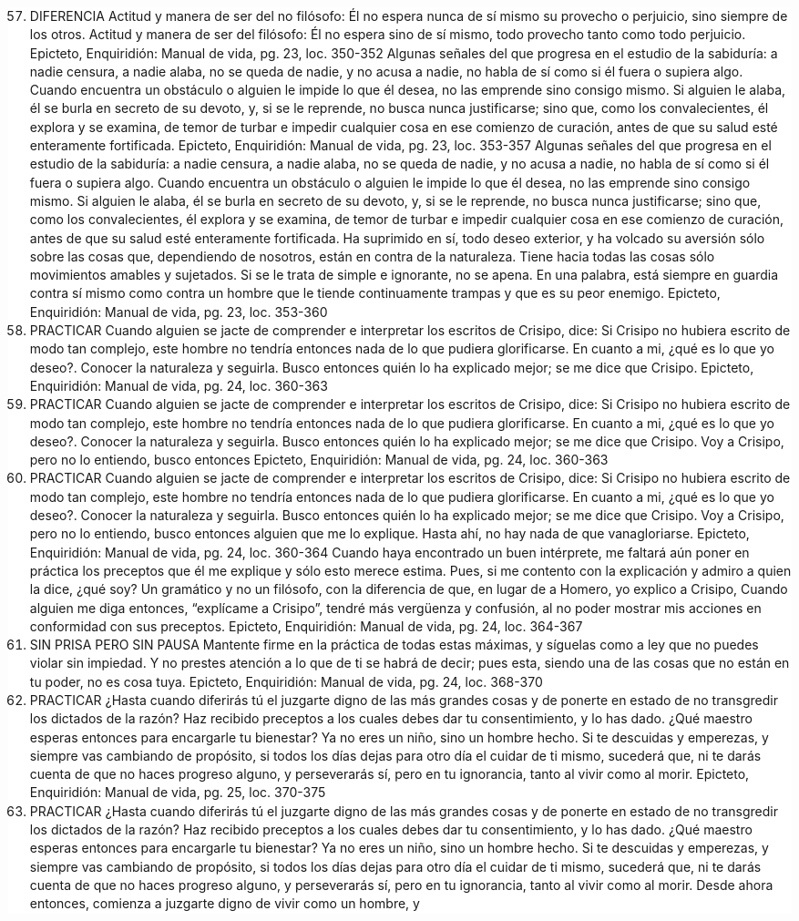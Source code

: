 57. DIFERENCIA Actitud y manera de ser del no filósofo: Él no espera nunca de sí mismo su provecho o
    perjuicio, sino siempre de los otros. Actitud y manera de ser del filósofo: Él no espera sino de
    sí mismo, todo provecho tanto como todo perjuicio. Epicteto, Enquiridión: Manual de vida, pg.
    23, loc. 350-352 Algunas señales del que progresa en el estudio de la sabiduría: a nadie
    censura, a nadie alaba, no se queda de nadie, y no acusa a nadie, no habla de sí como si él
    fuera o supiera algo. Cuando encuentra un obstáculo o alguien le impide lo que él desea, no las
    emprende sino consigo mismo. Si alguien le alaba, él se burla en secreto de su devoto, y, si se
    le reprende, no busca nunca justificarse; sino que, como los convalecientes, él explora y se
    examina, de temor de turbar e impedir cualquier cosa en ese comienzo de curación, antes de que
    su salud esté enteramente fortificada. Epicteto, Enquiridión: Manual de vida, pg. 23, loc.
    353-357 Algunas señales del que progresa en el estudio de la sabiduría: a nadie censura, a nadie
    alaba, no se queda de nadie, y no acusa a nadie, no habla de sí como si él fuera o supiera algo.
    Cuando encuentra un obstáculo o alguien le impide lo que él desea, no las emprende sino consigo
    mismo. Si alguien le alaba, él se burla en secreto de su devoto, y, si se le reprende, no busca
    nunca justificarse; sino que, como los convalecientes, él explora y se examina, de temor de
    turbar e impedir cualquier cosa en ese comienzo de curación, antes de que su salud esté
    enteramente fortificada. Ha suprimido en sí, todo deseo exterior, y ha volcado su aversión sólo
    sobre las cosas que, dependiendo de nosotros, están en contra de la naturaleza. Tiene hacia
    todas las cosas sólo movimientos amables y sujetados. Si se le trata de simple e ignorante, no
    se apena. En una palabra, está siempre en guardia contra sí mismo como contra un hombre que le
    tiende continuamente trampas y que es su peor enemigo. Epicteto, Enquiridión: Manual de vida,
    pg. 23, loc. 353-360
58. PRACTICAR Cuando alguien se jacte de comprender e interpretar los escritos de Crisipo, dice: Si
    Crisipo no hubiera escrito de modo tan complejo, este hombre no tendría entonces nada de lo que
    pudiera glorificarse. En cuanto a mi, ¿qué es lo que yo deseo?. Conocer la naturaleza y
    seguirla. Busco entonces quién lo ha explicado mejor; se me dice que Crisipo. Epicteto,
    Enquiridión: Manual de vida, pg. 24, loc. 360-363
59. PRACTICAR Cuando alguien se jacte de comprender e interpretar los escritos de Crisipo, dice: Si
    Crisipo no hubiera escrito de modo tan complejo, este hombre no tendría entonces nada de lo que
    pudiera glorificarse. En cuanto a mi, ¿qué es lo que yo deseo?. Conocer la naturaleza y
    seguirla. Busco entonces quién lo ha explicado mejor; se me dice que Crisipo. Voy a Crisipo,
    pero no lo entiendo, busco entonces Epicteto, Enquiridión: Manual de vida, pg. 24, loc. 360-363
60. PRACTICAR Cuando alguien se jacte de comprender e interpretar los escritos de Crisipo, dice: Si
    Crisipo no hubiera escrito de modo tan complejo, este hombre no tendría entonces nada de lo que
    pudiera glorificarse. En cuanto a mi, ¿qué es lo que yo deseo?. Conocer la naturaleza y
    seguirla. Busco entonces quién lo ha explicado mejor; se me dice que Crisipo. Voy a Crisipo,
    pero no lo entiendo, busco entonces alguien que me lo explique. Hasta ahí, no hay nada de que
    vanagloriarse. Epicteto, Enquiridión: Manual de vida, pg. 24, loc. 360-364 Cuando haya
    encontrado un buen intérprete, me faltará aún poner en práctica los preceptos que él me explique
    y sólo esto merece estima. Pues, si me contento con la explicación y admiro a quien la dice,
    ¿qué soy? Un gramático y no un filósofo, con la diferencia de que, en lugar de a Homero, yo
    explico a Crisipo, Cuando alguien me diga entonces, “explícame a Crisipo”, tendré más vergüenza
    y confusión, al no poder mostrar mis acciones en conformidad con sus preceptos. Epicteto,
    Enquiridión: Manual de vida, pg. 24, loc. 364-367
61. SIN PRISA PERO SIN PAUSA Mantente firme en la práctica de todas estas máximas, y síguelas como a
    ley que no puedes violar sin impiedad. Y no prestes atención a lo que de ti se habrá de decir;
    pues esta, siendo una de las cosas que no están en tu poder, no es cosa tuya. Epicteto,
    Enquiridión: Manual de vida, pg. 24, loc. 368-370
62. PRACTICAR ¿Hasta cuando diferirás tú el juzgarte digno de las más grandes cosas y de ponerte en
    estado de no transgredir los dictados de la razón? Haz recibido preceptos a los cuales debes dar
    tu consentimiento, y lo has dado. ¿Qué maestro esperas entonces para encargarle tu bienestar? Ya
    no eres un niño, sino un hombre hecho. Si te descuidas y emperezas, y siempre vas cambiando de
    propósito, si todos los días dejas para otro día el cuidar de ti mismo, sucederá que, ni te
    darás cuenta de que no haces progreso alguno, y perseverarás sí, pero en tu ignorancia, tanto al
    vivir como al morir. Epicteto, Enquiridión: Manual de vida, pg. 25, loc. 370-375
63. PRACTICAR ¿Hasta cuando diferirás tú el juzgarte digno de las más grandes cosas y de ponerte en
    estado de no transgredir los dictados de la razón? Haz recibido preceptos a los cuales debes dar
    tu consentimiento, y lo has dado. ¿Qué maestro esperas entonces para encargarle tu bienestar? Ya
    no eres un niño, sino un hombre hecho. Si te descuidas y emperezas, y siempre vas cambiando de
    propósito, si todos los días dejas para otro día el cuidar de ti mismo, sucederá que, ni te
    darás cuenta de que no haces progreso alguno, y perseverarás sí, pero en tu ignorancia, tanto al
    vivir como al morir. Desde ahora entonces, comienza a juzgarte digno de vivir como un hombre, y